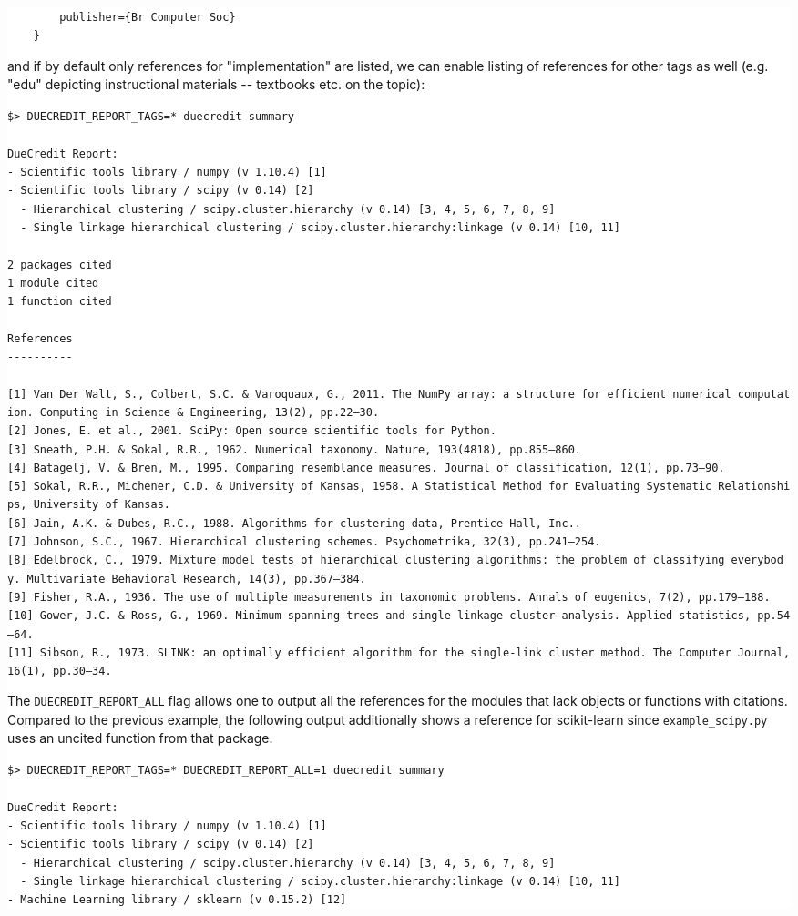             publisher={Br Computer Soc}
        }


and if by default only references for "implementation" are listed, we
can enable listing of references for other tags as well (e.g. "edu"
depicting instructional materials -- textbooks etc. on the topic):

    $> DUECREDIT_REPORT_TAGS=* duecredit summary
    
    DueCredit Report:
    - Scientific tools library / numpy (v 1.10.4) [1]
    - Scientific tools library / scipy (v 0.14) [2]
      - Hierarchical clustering / scipy.cluster.hierarchy (v 0.14) [3, 4, 5, 6, 7, 8, 9]
      - Single linkage hierarchical clustering / scipy.cluster.hierarchy:linkage (v 0.14) [10, 11]

    2 packages cited
    1 module cited
    1 function cited

    References
    ----------

    [1] Van Der Walt, S., Colbert, S.C. & Varoquaux, G., 2011. The NumPy array: a structure for efficient numerical computation. Computing in Science & Engineering, 13(2), pp.22–30.
    [2] Jones, E. et al., 2001. SciPy: Open source scientific tools for Python.
    [3] Sneath, P.H. & Sokal, R.R., 1962. Numerical taxonomy. Nature, 193(4818), pp.855–860.
    [4] Batagelj, V. & Bren, M., 1995. Comparing resemblance measures. Journal of classification, 12(1), pp.73–90.
    [5] Sokal, R.R., Michener, C.D. & University of Kansas, 1958. A Statistical Method for Evaluating Systematic Relationships, University of Kansas.
    [6] Jain, A.K. & Dubes, R.C., 1988. Algorithms for clustering data, Prentice-Hall, Inc..
    [7] Johnson, S.C., 1967. Hierarchical clustering schemes. Psychometrika, 32(3), pp.241–254.
    [8] Edelbrock, C., 1979. Mixture model tests of hierarchical clustering algorithms: the problem of classifying everybody. Multivariate Behavioral Research, 14(3), pp.367–384.
    [9] Fisher, R.A., 1936. The use of multiple measurements in taxonomic problems. Annals of eugenics, 7(2), pp.179–188.
    [10] Gower, J.C. & Ross, G., 1969. Minimum spanning trees and single linkage cluster analysis. Applied statistics, pp.54–64.
    [11] Sibson, R., 1973. SLINK: an optimally efficient algorithm for the single-link cluster method. The Computer Journal, 16(1), pp.30–34.
    
The `DUECREDIT_REPORT_ALL` flag allows one to output all the references
for the modules that lack objects or functions with citations.
Compared to the previous example, the following output additionally 
shows a reference for scikit-learn since `example_scipy.py` uses 
an uncited function from that package.

    $> DUECREDIT_REPORT_TAGS=* DUECREDIT_REPORT_ALL=1 duecredit summary

    DueCredit Report:
    - Scientific tools library / numpy (v 1.10.4) [1]
    - Scientific tools library / scipy (v 0.14) [2]
      - Hierarchical clustering / scipy.cluster.hierarchy (v 0.14) [3, 4, 5, 6, 7, 8, 9]
      - Single linkage hierarchical clustering / scipy.cluster.hierarchy:linkage (v 0.14) [10, 11]
    - Machine Learning library / sklearn (v 0.15.2) [12]
